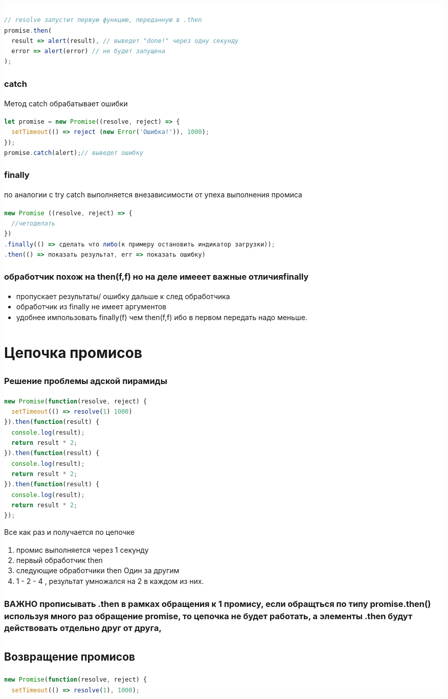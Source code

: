 ```javascript

// resolve запустит первую функцию, переданную в .then
promise.then(
  result => alert(result), // выведет "done!" через одну секунду
  error => alert(error) // не будет запущена
);
```  
### catch
Метод catch обрабатывает ошибки
```javascript
let promise = new Promise((resolve, reject) => {
  setTimeout(() => reject (new Error('Ошибка!')), 1000);
});
promise.catch(alert);// выведет ошибку
```
### finally
по аналогии с try catch выполняется внезависимости от упеха выполнения промиса
```javascript
new Promise ((resolve, reject) => {
  //четоделать
})
.finally(() => сделать что либо(к примеру остановить индикатор загрузки));
.then(() => показать результат, err => показать ошибку)
```
### обработчик похож на then(f,f) но на деле имееет важные отличияfinally 
- пропускает результаты/ ошибку дальше к след обработчика
 - обработчик из finally не имеет аргументов 
- удобнее импользовать finally(f) чем then(f,f) ибо в первом передать надо меньше.

# Цепочка промисов
### Решение проблемы адской пирамиды
```javascript
new Promise(function(resolve, reject) {
  setTimeout(() => resolve(1) 1000)
}).then(function(result) {
  console.log(result);
  return result * 2;
}).then(function(result) {
  console.log(result);
  return result * 2;
}).then(function(result) {
  console.log(result);
  return result * 2;
});
```
Все как раз и получается по цепочке 
1. промис выполняется через 1 секунду
2. первый обработчик then
3. следующие обработчики then Один за другим
4. 1 - 2 - 4 , результат умножался на 2 в каждом из них.
### ВАЖНО прописывать .then в рамках обращения к 1 промису, если обращться по типу promise.then() используя много раз обращение promise, то цепочка не будет работать, а элементы .then будут действовать отдельно друг от друга, 
## Возвращение промисов
```javascript
new Promise(function(resolve, reject) {
  setTimeout(() => resolve(1), 1000);
```